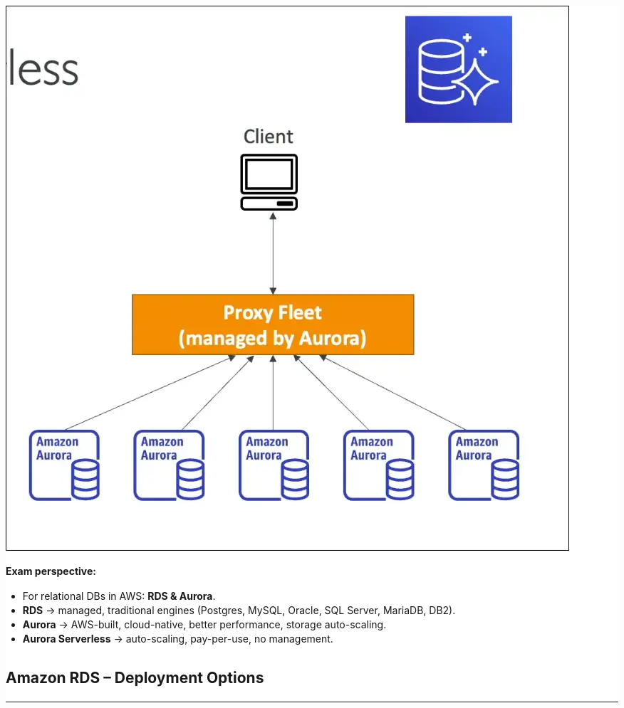 ![|437x423](/1-Notes/AWS%20Certified%20Cloud%20Practitioner/assets/img-66.webp)


**Exam perspective:**

- For relational DBs in AWS: **RDS & Aurora**.
- **RDS** → managed, traditional engines (Postgres, MySQL, Oracle, SQL Server, MariaDB, DB2).
- **Aurora** → AWS-built, cloud-native, better performance, storage auto-scaling.
- **Aurora Serverless** → auto-scaling, pay-per-use, no management.


## Amazon RDS – Deployment Options
---
